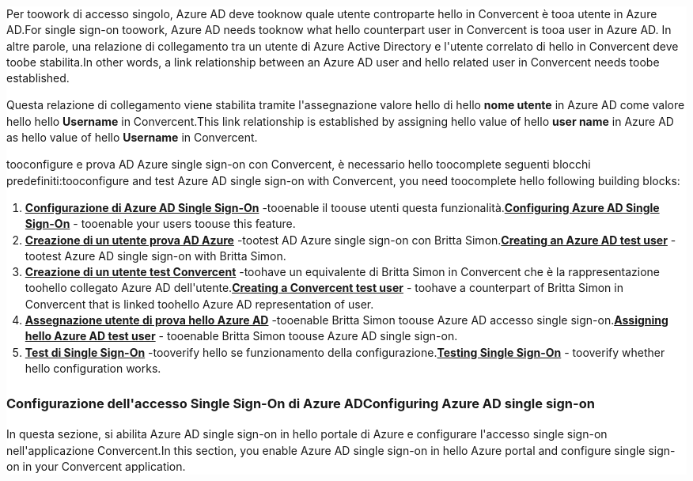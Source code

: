 <span data-ttu-id="f1655-139">Per toowork di accesso singolo, Azure AD deve tooknow quale utente controparte hello in Convercent è tooa utente in Azure AD.</span><span class="sxs-lookup"><span data-stu-id="f1655-139">For single sign-on toowork, Azure AD needs tooknow what hello counterpart user in Convercent is tooa user in Azure AD.</span></span> <span data-ttu-id="f1655-140">In altre parole, una relazione di collegamento tra un utente di Azure Active Directory e l'utente correlato di hello in Convercent deve toobe stabilita.</span><span class="sxs-lookup"><span data-stu-id="f1655-140">In other words, a link relationship between an Azure AD user and hello related user in Convercent needs toobe established.</span></span>

<span data-ttu-id="f1655-141">Questa relazione di collegamento viene stabilita tramite l'assegnazione valore hello di hello **nome utente** in Azure AD come valore hello hello **Username** in Convercent.</span><span class="sxs-lookup"><span data-stu-id="f1655-141">This link relationship is established by assigning hello value of hello **user name** in Azure AD as hello value of hello **Username** in Convercent.</span></span>

<span data-ttu-id="f1655-142">tooconfigure e prova AD Azure single sign-on con Convercent, è necessario hello toocomplete seguenti blocchi predefiniti:</span><span class="sxs-lookup"><span data-stu-id="f1655-142">tooconfigure and test Azure AD single sign-on with Convercent, you need toocomplete hello following building blocks:</span></span>

1. <span data-ttu-id="f1655-143">**[Configurazione di Azure AD Single Sign-On](#configuring-azure-ad-single-sign-on)**  -tooenable il toouse utenti questa funzionalità.</span><span class="sxs-lookup"><span data-stu-id="f1655-143">**[Configuring Azure AD Single Sign-On](#configuring-azure-ad-single-sign-on)** - tooenable your users toouse this feature.</span></span>
2. <span data-ttu-id="f1655-144">**[Creazione di un utente prova AD Azure](#creating-an-azure-ad-test-user)**  -tootest AD Azure single sign-on con Britta Simon.</span><span class="sxs-lookup"><span data-stu-id="f1655-144">**[Creating an Azure AD test user](#creating-an-azure-ad-test-user)** - tootest Azure AD single sign-on with Britta Simon.</span></span>
3. <span data-ttu-id="f1655-145">**[Creazione di un utente test Convercent](#creating-a-convercent-test-user)**  -toohave un equivalente di Britta Simon in Convercent che è la rappresentazione toohello collegato Azure AD dell'utente.</span><span class="sxs-lookup"><span data-stu-id="f1655-145">**[Creating a Convercent test user](#creating-a-convercent-test-user)** - toohave a counterpart of Britta Simon in Convercent that is linked toohello Azure AD representation of user.</span></span>
4. <span data-ttu-id="f1655-146">**[Assegnazione utente di prova hello Azure AD](#assigning-the-azure-ad-test-user)**  -tooenable Britta Simon toouse Azure AD accesso single sign-on.</span><span class="sxs-lookup"><span data-stu-id="f1655-146">**[Assigning hello Azure AD test user](#assigning-the-azure-ad-test-user)** - tooenable Britta Simon toouse Azure AD single sign-on.</span></span>
5. <span data-ttu-id="f1655-147">**[Test di Single Sign-On](#testing-single-sign-on)**  -tooverify hello se funzionamento della configurazione.</span><span class="sxs-lookup"><span data-stu-id="f1655-147">**[Testing Single Sign-On](#testing-single-sign-on)** - tooverify whether hello configuration works.</span></span>

### <a name="configuring-azure-ad-single-sign-on"></a><span data-ttu-id="f1655-148">Configurazione dell'accesso Single Sign-On di Azure AD</span><span class="sxs-lookup"><span data-stu-id="f1655-148">Configuring Azure AD single sign-on</span></span>

<span data-ttu-id="f1655-149">In questa sezione, si abilita Azure AD single sign-on in hello portale di Azure e configurare l'accesso single sign-on nell'applicazione Convercent.</span><span class="sxs-lookup"><span data-stu-id="f1655-149">In this section, you enable Azure AD single sign-on in hello Azure portal and configure single sign-on in your Convercent application.</span></span>
